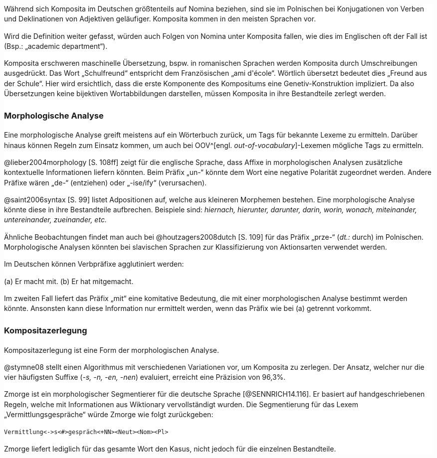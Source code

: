 Während sich Komposita im Deutschen größtenteils auf Nomina beziehen, sind sie im Polnischen bei Konjugationen von Verben und Deklinationen von Adjektiven geläufiger. Komposita kommen in den meisten Sprachen vor.

Wird die Definition weiter gefasst, würden auch Folgen von Nomina unter Komposita fallen, wie dies im Englischen oft der Fall ist (Bsp.: „academic department“).

Komposita erschweren maschinelle Übersetzung, bspw. in romanischen Sprachen werden Komposita durch Umschreibungen ausgedrückt. Das Wort „Schulfreund“ entspricht dem Französischen „ami d'école“. Wörtlich übersetzt bedeutet dies „Freund aus der Schule“. Hier wird ersichtlich, dass die erste Komponente des Kompositums eine Genetiv-Konstruktion impliziert. Da also Übersetzungen keine bijektiven Wortabbildungen darstellen, müssen Komposita in ihre Bestandteile zerlegt werden.

### Morphologische Analyse
Eine morphologische Analyse greift meistens auf ein Wörterbuch zurück, um Tags für bekannte Lexeme zu ermitteln. Darüber hinaus können Regeln zum Einsatz kommen, um auch bei OOV^[engl. *out-of-vocabulary*]-Lexemen mögliche Tags zu ermitteln.

@lieber2004morphology [S. 108ff] zeigt für die englische Sprache, dass Affixe in morphologischen Analysen zusätzliche kontextuelle Informationen liefern könnten. Beim Präfix „un-“ könnte dem Wort eine negative Polarität zugeordnet werden. Andere Präfixe wären „de-“ (entziehen) oder „-ise/ify“ (verursachen).

@saint2006syntax [S. 99] listet Adpositionen auf, welche aus kleineren Morphemen bestehen. Eine morphologische Analyse könnte diese in ihre Bestandteile aufbrechen. Beispiele sind: *hiernach, hierunter, darunter, darin, worin, wonach, miteinander, untereinander, zueinander, etc.*

Ähnliche Beobachtungen findet man auch bei @houtzagers2008dutch [S. 109] für das Präfix „prze-“ (*dt.:* durch) im Polnischen. Morphologische Analysen könnten bei slavischen Sprachen zur Klassifizierung von Aktionsarten verwendet werden.

Im Deutschen können Verbpräfixe agglutiniert werden:

(a) Er macht mit.
(b) Er hat mitgemacht.

Im zweiten Fall liefert das Präfix „mit“ eine komitative Bedeutung, die mit einer morphologischen Analyse bestimmt werden könnte. Ansonsten kann diese Information nur ermittelt werden, wenn das Präfix wie bei (a) getrennt vorkommt.

### Kompositazerlegung
Kompositazerlegung ist eine Form der morphologischen Analyse.

@stymne08 stellt einen Algorithmus mit verschiedenen Variationen vor, um Komposita zu zerlegen. Der Ansatz, welcher nur die vier häufigsten Suffixe (*-s, -n, -en, -nen*) evaluiert, erreicht eine Präzision von 96,3%.

Zmorge ist ein morphologischer Segmentierer für die deutsche Sprache [@SENNRICH14.116]. Er basiert auf handgeschriebenen Regeln, welche mit Informationen aus Wiktionary vervollständigt wurden. Die Segmentierung für das Lexem „Vermittlungsgespräche“ würde Zmorge wie folgt zurückgeben:

    Vermittlung<->s<#>gespräch<+NN><Neut><Nom><Pl>

Zmorge liefert lediglich für das gesamte Wort den Kasus, nicht jedoch für die einzelnen Bestandteile.
